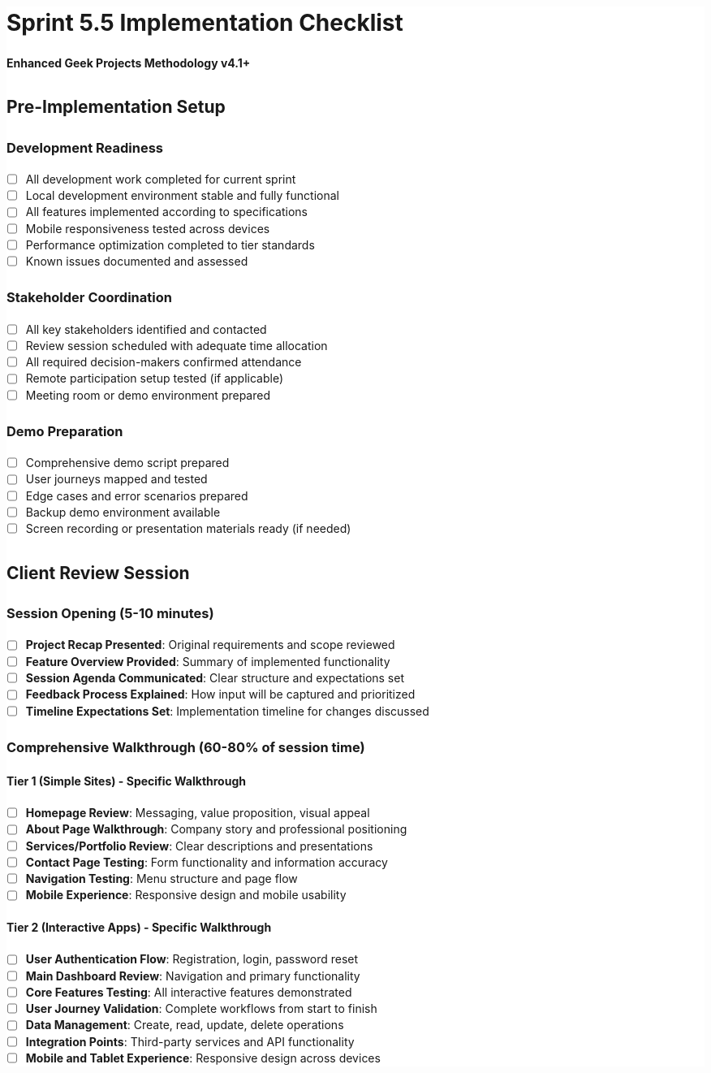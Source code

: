 # Sprint 5.5 Implementation Checklist

**Enhanced Geek Projects Methodology v4.1+**

## Pre-Implementation Setup

### Development Readiness
- [ ] All development work completed for current sprint
- [ ] Local development environment stable and fully functional
- [ ] All features implemented according to specifications
- [ ] Mobile responsiveness tested across devices
- [ ] Performance optimization completed to tier standards
- [ ] Known issues documented and assessed

### Stakeholder Coordination
- [ ] All key stakeholders identified and contacted
- [ ] Review session scheduled with adequate time allocation
- [ ] All required decision-makers confirmed attendance
- [ ] Remote participation setup tested (if applicable)
- [ ] Meeting room or demo environment prepared

### Demo Preparation
- [ ] Comprehensive demo script prepared
- [ ] User journeys mapped and tested
- [ ] Edge cases and error scenarios prepared
- [ ] Backup demo environment available
- [ ] Screen recording or presentation materials ready (if needed)

## Client Review Session

### Session Opening (5-10 minutes)
- [ ] **Project Recap Presented**: Original requirements and scope reviewed
- [ ] **Feature Overview Provided**: Summary of implemented functionality
- [ ] **Session Agenda Communicated**: Clear structure and expectations set
- [ ] **Feedback Process Explained**: How input will be captured and prioritized
- [ ] **Timeline Expectations Set**: Implementation timeline for changes discussed

### Comprehensive Walkthrough (60-80% of session time)

#### Tier 1 (Simple Sites) - Specific Walkthrough
- [ ] **Homepage Review**: Messaging, value proposition, visual appeal
- [ ] **About Page Walkthrough**: Company story and professional positioning
- [ ] **Services/Portfolio Review**: Clear descriptions and presentations
- [ ] **Contact Page Testing**: Form functionality and information accuracy
- [ ] **Navigation Testing**: Menu structure and page flow
- [ ] **Mobile Experience**: Responsive design and mobile usability

#### Tier 2 (Interactive Apps) - Specific Walkthrough
- [ ] **User Authentication Flow**: Registration, login, password reset
- [ ] **Main Dashboard Review**: Navigation and primary functionality
- [ ] **Core Features Testing**: All interactive features demonstrated
- [ ] **User Journey Validation**: Complete workflows from start to finish
- [ ] **Data Management**: Create, read, update, delete operations
- [ ] **Integration Points**: Third-party services and API functionality
- [ ] **Mobile and Tablet Experience**: Responsive design across devices
